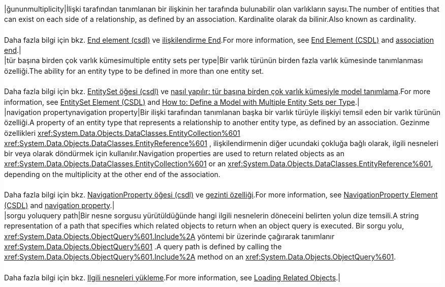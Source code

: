 |<span data-ttu-id="2c8f3-225">ğunun</span><span class="sxs-lookup"><span data-stu-id="2c8f3-225">multiplicity</span></span>|<span data-ttu-id="2c8f3-226">İlişki tarafından tanımlanan bir ilişkinin her tarafında bulunabilir olan varlıkların sayısı.</span><span class="sxs-lookup"><span data-stu-id="2c8f3-226">The number of entities that can exist on each side of a relationship, as defined by an association.</span></span> <span data-ttu-id="2c8f3-227">Kardinalite olarak da bilinir.</span><span class="sxs-lookup"><span data-stu-id="2c8f3-227">Also known as cardinality.</span></span><br /><br /> <span data-ttu-id="2c8f3-228">Daha fazla bilgi için bkz. [End element (csdl)](/ef/ef6/modeling/designer/advanced/edmx/csdl-spec#end-element-csdl) ve [ilişkilendirme End](../association-end.md).</span><span class="sxs-lookup"><span data-stu-id="2c8f3-228">For more information, see [End Element (CSDL)](/ef/ef6/modeling/designer/advanced/edmx/csdl-spec#end-element-csdl) and [association end](../association-end.md).</span></span>|  
|<span data-ttu-id="2c8f3-229">tür başına birden çok varlık kümesi</span><span class="sxs-lookup"><span data-stu-id="2c8f3-229">multiple entity sets per type</span></span>|<span data-ttu-id="2c8f3-230">Bir varlık türünün birden fazla varlık kümesinde tanımlanması özelliği.</span><span class="sxs-lookup"><span data-stu-id="2c8f3-230">The ability for an entity type to be defined in more than one entity set.</span></span><br /><br /> <span data-ttu-id="2c8f3-231">Daha fazla bilgi için bkz. [EntitySet öğesi (csdl)](/ef/ef6/modeling/designer/advanced/edmx/csdl-spec#entityset-element-csdl) ve [nasıl yapılır: tür başına birden çok varlık kümesiyle model tanımlama](/previous-versions/dotnet/netframework-4.0/bb738537(v=vs.100)).</span><span class="sxs-lookup"><span data-stu-id="2c8f3-231">For more information, see [EntitySet Element (CSDL)](/ef/ef6/modeling/designer/advanced/edmx/csdl-spec#entityset-element-csdl) and [How to: Define a Model with Multiple Entity Sets per Type](/previous-versions/dotnet/netframework-4.0/bb738537(v=vs.100)).</span></span>|  
|<span data-ttu-id="2c8f3-232">navigation property</span><span class="sxs-lookup"><span data-stu-id="2c8f3-232">navigation property</span></span>|<span data-ttu-id="2c8f3-233">Bir ilişki tarafından tanımlanan başka bir varlık türüyle ilişkiyi temsil eden bir varlık türünün özelliği.</span><span class="sxs-lookup"><span data-stu-id="2c8f3-233">A property of an entity type that represents a relationship to another entity type, as defined by an association.</span></span> <span data-ttu-id="2c8f3-234">Gezinme özellikleri <xref:System.Data.Objects.DataClasses.EntityCollection%601> <xref:System.Data.Objects.DataClasses.EntityReference%601> , ilişkilendirmenin diğer ucundaki çokluğa bağlı olarak, ilgili nesneleri bir veya olarak döndürmek için kullanılır.</span><span class="sxs-lookup"><span data-stu-id="2c8f3-234">Navigation properties are used to return related objects as an <xref:System.Data.Objects.DataClasses.EntityCollection%601> or an <xref:System.Data.Objects.DataClasses.EntityReference%601>, depending on the multiplicity at the other end of the association.</span></span><br /><br /> <span data-ttu-id="2c8f3-235">Daha fazla bilgi için bkz. [NavigationProperty öğesi (csdl)](/ef/ef6/modeling/designer/advanced/edmx/csdl-spec#navigationproperty-element-csdl) ve [gezinti özelliği](../navigation-property.md).</span><span class="sxs-lookup"><span data-stu-id="2c8f3-235">For more information, see [NavigationProperty Element (CSDL)](/ef/ef6/modeling/designer/advanced/edmx/csdl-spec#navigationproperty-element-csdl) and [navigation property](../navigation-property.md).</span></span>|  
|<span data-ttu-id="2c8f3-236">sorgu yolu</span><span class="sxs-lookup"><span data-stu-id="2c8f3-236">query path</span></span>|<span data-ttu-id="2c8f3-237">Bir nesne sorgusu yürütüldüğünde hangi ilgili nesnelerin döneceini belirten yolun dize temsili.</span><span class="sxs-lookup"><span data-stu-id="2c8f3-237">A string representation of a path that specifies which related objects to return when an object query is executed.</span></span> <span data-ttu-id="2c8f3-238">Bir sorgu yolu, <xref:System.Data.Objects.ObjectQuery%601.Include%2A> yöntemi bir üzerinde çağırarak tanımlanır <xref:System.Data.Objects.ObjectQuery%601> .</span><span class="sxs-lookup"><span data-stu-id="2c8f3-238">A query path is defined by calling the <xref:System.Data.Objects.ObjectQuery%601.Include%2A> method on an <xref:System.Data.Objects.ObjectQuery%601>.</span></span><br /><br /> <span data-ttu-id="2c8f3-239">Daha fazla bilgi için bkz. [Ilgili nesneleri yükleme](/previous-versions/dotnet/netframework-4.0/bb896272(v=vs.100)).</span><span class="sxs-lookup"><span data-stu-id="2c8f3-239">For more information, see [Loading Related Objects](/previous-versions/dotnet/netframework-4.0/bb896272(v=vs.100)).</span></span>|  